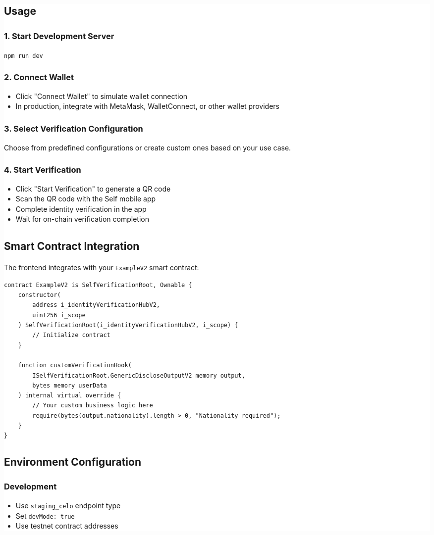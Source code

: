 ## Usage

### 1. Start Development Server

```bash
npm run dev
```

### 2. Connect Wallet

- Click "Connect Wallet" to simulate wallet connection
- In production, integrate with MetaMask, WalletConnect, or other wallet providers

### 3. Select Verification Configuration

Choose from predefined configurations or create custom ones based on your use case.

### 4. Start Verification

- Click "Start Verification" to generate a QR code
- Scan the QR code with the Self mobile app
- Complete identity verification in the app
- Wait for on-chain verification completion

## Smart Contract Integration

The frontend integrates with your `ExampleV2` smart contract:

```solidity
contract ExampleV2 is SelfVerificationRoot, Ownable {
    constructor(
        address i_identityVerificationHubV2,
        uint256 i_scope
    ) SelfVerificationRoot(i_identityVerificationHubV2, i_scope) {
        // Initialize contract
    }

    function customVerificationHook(
        ISelfVerificationRoot.GenericDiscloseOutputV2 memory output,
        bytes memory userData
    ) internal virtual override {
        // Your custom business logic here
        require(bytes(output.nationality).length > 0, "Nationality required");
    }
}
```

## Environment Configuration

### Development
- Use `staging_celo` endpoint type
- Set `devMode: true`
- Use testnet contract addresses
